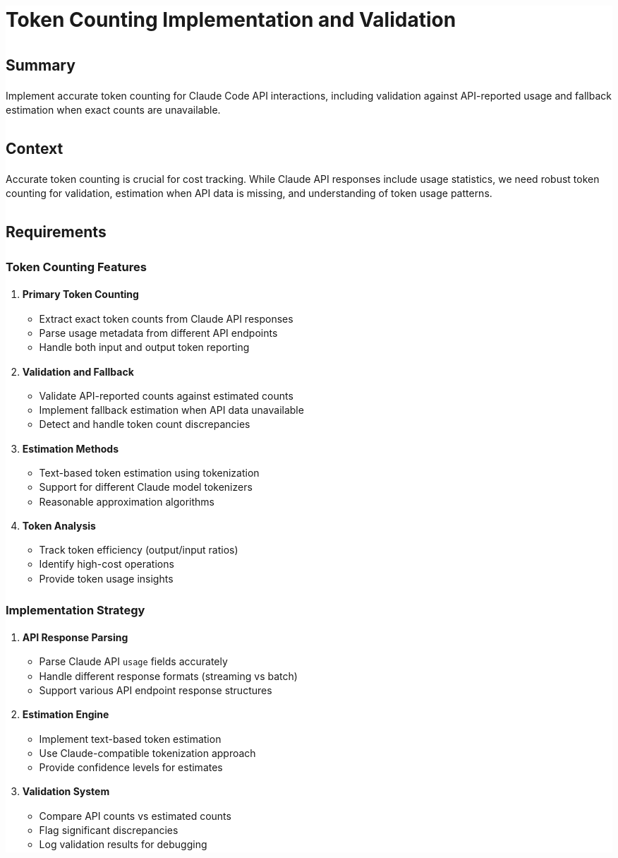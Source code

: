 # Token Counting Implementation and Validation

## Summary

Implement accurate token counting for Claude Code API interactions, including validation against API-reported usage and fallback estimation when exact counts are unavailable.

## Context

Accurate token counting is crucial for cost tracking. While Claude API responses include usage statistics, we need robust token counting for validation, estimation when API data is missing, and understanding of token usage patterns.

## Requirements

### Token Counting Features

1. **Primary Token Counting**
   - Extract exact token counts from Claude API responses
   - Parse usage metadata from different API endpoints
   - Handle both input and output token reporting

2. **Validation and Fallback**
   - Validate API-reported counts against estimated counts
   - Implement fallback estimation when API data unavailable
   - Detect and handle token count discrepancies

3. **Estimation Methods**
   - Text-based token estimation using tokenization
   - Support for different Claude model tokenizers
   - Reasonable approximation algorithms

4. **Token Analysis**
   - Track token efficiency (output/input ratios)
   - Identify high-cost operations
   - Provide token usage insights

### Implementation Strategy

1. **API Response Parsing**
   - Parse Claude API `usage` fields accurately
   - Handle different response formats (streaming vs batch)
   - Support various API endpoint response structures

2. **Estimation Engine**
   - Implement text-based token estimation
   - Use Claude-compatible tokenization approach
   - Provide confidence levels for estimates

3. **Validation System**
   - Compare API counts vs estimated counts
   - Flag significant discrepancies
   - Log validation results for debugging
